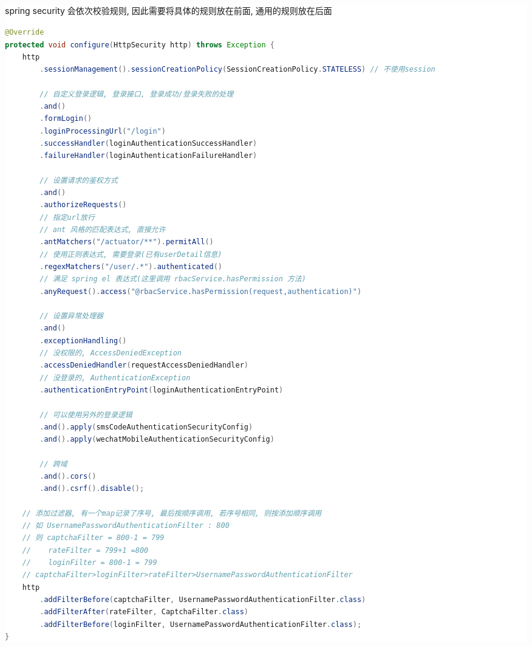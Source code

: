 spring security 会依次校验规则, 因此需要将具体的规则放在前面, 通用的规则放在后面

```java
@Override
protected void configure(HttpSecurity http) throws Exception {
    http
        .sessionManagement().sessionCreationPolicy(SessionCreationPolicy.STATELESS) // 不使用session

        // 自定义登录逻辑, 登录接口, 登录成功/登录失败的处理
        .and()
        .formLogin()
        .loginProcessingUrl("/login")
        .successHandler(loginAuthenticationSuccessHandler)
        .failureHandler(loginAuthenticationFailureHandler)

        // 设置请求的鉴权方式
        .and()
        .authorizeRequests()
        // 指定url放行
        // ant 风格的匹配表达式, 直接允许
        .antMatchers("/actuator/**").permitAll()
        // 使用正则表达式, 需要登录(已有userDetail信息)
        .regexMatchers("/user/.*").authenticated()
        // 满足 spring el 表达式(这里调用 rbacService.hasPermission 方法)
        .anyRequest().access("@rbacService.hasPermission(request,authentication)")

        // 设置异常处理器
        .and()
        .exceptionHandling()
        // 没权限的, AccessDeniedException
        .accessDeniedHandler(requestAccessDeniedHandler)
        // 没登录的, AuthenticationException
        .authenticationEntryPoint(loginAuthenticationEntryPoint)

        // 可以使用另外的登录逻辑
        .and().apply(smsCodeAuthenticationSecurityConfig)
        .and().apply(wechatMobileAuthenticationSecurityConfig)
        
        // 跨域
        .and().cors()
        .and().csrf().disable();

    // 添加过滤器, 有一个map记录了序号, 最后按顺序调用, 若序号相同, 则按添加顺序调用
    // 如 UsernamePasswordAuthenticationFilter : 800
    // 则 captchaFilter = 800-1 = 799
    //    rateFilter = 799+1 =800
    //    loginFilter = 800-1 = 799
  	// captchaFilter>loginFilter>rateFilter>UsernamePasswordAuthenticationFilter
    http
        .addFilterBefore(captchaFilter, UsernamePasswordAuthenticationFilter.class)
        .addFilterAfter(rateFilter, CaptchaFilter.class)
        .addFilterBefore(loginFilter, UsernamePasswordAuthenticationFilter.class);
}
```
